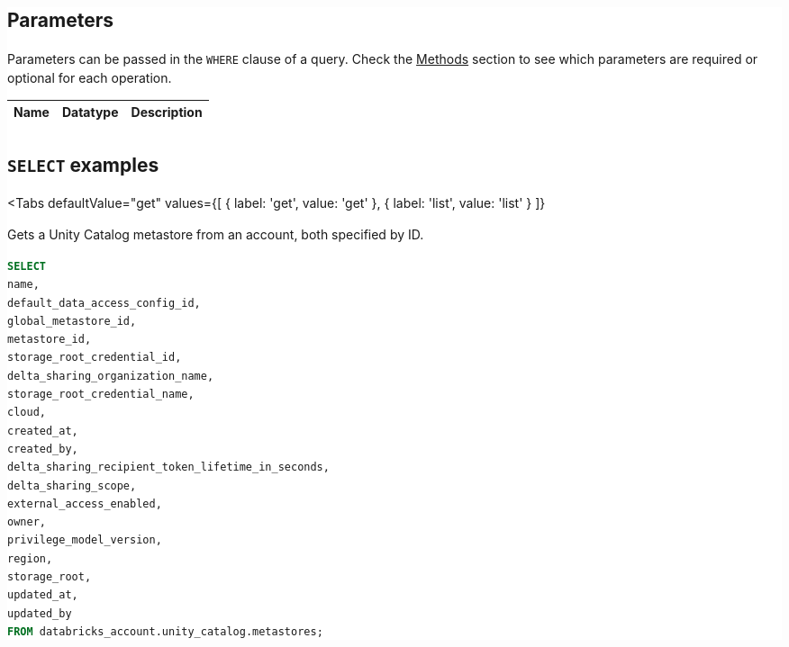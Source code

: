 ## Parameters

Parameters can be passed in the `WHERE` clause of a query. Check the [Methods](#methods) section to see which parameters are required or optional for each operation.

<table>
<thead>
    <tr>
    <th>Name</th>
    <th>Datatype</th>
    <th>Description</th>
    </tr>
</thead>
<tbody>
</tbody>
</table>

## `SELECT` examples

<Tabs
    defaultValue="get"
    values={[
        { label: 'get', value: 'get' },
        { label: 'list', value: 'list' }
    ]}
>
<TabItem value="get">

Gets a Unity Catalog metastore from an account, both specified by ID.

```sql
SELECT
name,
default_data_access_config_id,
global_metastore_id,
metastore_id,
storage_root_credential_id,
delta_sharing_organization_name,
storage_root_credential_name,
cloud,
created_at,
created_by,
delta_sharing_recipient_token_lifetime_in_seconds,
delta_sharing_scope,
external_access_enabled,
owner,
privilege_model_version,
region,
storage_root,
updated_at,
updated_by
FROM databricks_account.unity_catalog.metastores;
```
</TabItem>
<TabItem value="list">
